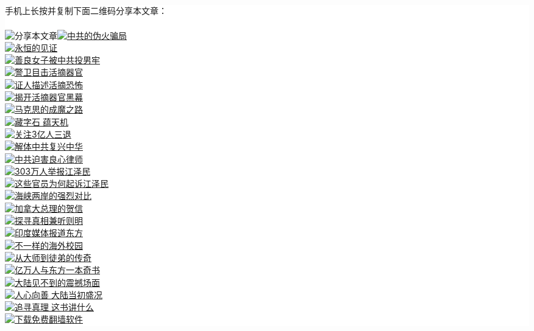 ####
手机上长按并复制下面二维码分享本文章：<br><br><img src="http://www.hehaibao.com/qr/index.php?m=1&e=L&p=10&t=&d=https://github.com/woywz155/djy/blob/master/gb/19/10/5/n11570469.md%231" title="分享本文章"></td><td VALIGN=TOP><a href="https://github.com/woywz155/djy/blob/master/gb/16/1/21/n4622075.md?dfh#1" target="_blank"><img src="https://raw.githubusercontent.com/woywz155/djy/master/gb/300/wei-f1.jpg" title="中共的伪火骗局"  alt="中共的伪火骗局"></a><br><a href="https://github.com/woywz155/yh/blob/master/README.md?dfh#1" target="_blank"><img src="https://raw.githubusercontent.com/woywz155/djy/master/gb/300/yong-h.jpg" title="永恒的见证"  alt="永恒的见证"></a><br><a href="https://github.com/woywz155/djy/blob/master/gb/13/9/29/n3974789.md?dfh#1" target="_blank"><img src="https://raw.githubusercontent.com/woywz155/djy/master/gb/300/shang-lnz.jpg" title="善良女子被中共投男牢"  alt="善良女子被中共投男牢"></a><br><a href="https://github.com/woywz155/djy/blob/master/gb/16/3/16/n4663449.md?dfh#1" target="_blank"><img src="https://raw.githubusercontent.com/woywz155/djy/master/gb/300/huo-z3.jpg" title="警卫目击活摘器官"  alt="警卫目击活摘器官"></a><br><a href="https://github.com/woywz155/djy/blob/master/gb/16/8/7/n8177641.md?dfh#1" target="_blank"><img src="https://raw.githubusercontent.com/woywz155/djy/master/gb/300/huo-z4.jpg" title="证人描述活摘恐怖"  alt="证人描述活摘恐怖"></a><br><a href="https://github.com/woywz155/djy/blob/master/gb/10/4/19/n2881569.md?dfh#1" target="_blank"><img src="https://raw.githubusercontent.com/woywz155/djy/master/gb/300/huo-z1.jpg" title="揭开活摘器官黑幕"  alt="揭开活摘器官黑幕"></a><br><a href="https://github.com/woywz155/djy/blob/master/gb/10/11/7/n3077476.md?dfh#1" target="_blank"><img src="https://raw.githubusercontent.com/woywz155/djy/master/gb/300/ma-ks.jpg" title="马克思的成魔之路"  alt="马克思的成魔之路"></a><br><a href="https://github.com/woywz155/djy/blob/master/gb/14/6/9/n4173977.md?dfh#1" target="_blank"><img src="https://raw.githubusercontent.com/woywz155/djy/master/gb/300/chang-zs.jpg" title="藏字石 蕴天机"  alt="藏字石 蕴天机"></a><br><a href="https://github.com/woywz155/djy/blob/master/gb/18/5/10/n10381511.md?dfh#1" target="_blank"><img src="https://raw.githubusercontent.com/woywz155/djy/master/gb/300/st1.jpg" title="关注3亿人三退"  alt="关注3亿人三退"></a><br><a href="https://github.com/woywz155/djy/blob/master/gb/18/3/21/n10237682.md?dfh#1" target="_blank"><img src="https://raw.githubusercontent.com/woywz155/djy/master/gb/300/jie-t.jpg" title="解体中共复兴中华"  alt="解体中共复兴中华"></a><br><a href="https://github.com/woywz155/djy/blob/master/gb/9/2/9/n2422991.md?dfh#1" target="_blank"><img src="https://raw.githubusercontent.com/woywz155/djy/master/gb/300/gao-zs.jpg" title="中共迫害良心律师"  alt="中共迫害良心律师"></a><br><a href="https://github.com/woywz155/djy/blob/master/gb/18/12/9/n10900044.md?dfh#1" target="_blank"><img src="https://raw.githubusercontent.com/woywz155/djy/master/gb/300/sj1.jpg" title="303万人举报江泽民"  alt="303万人举报江泽民"></a><br><a href="https://github.com/woywz155/djy/blob/master/gb/18/8/28/n10672014.md?dfh#1" target="_blank"><img src="https://raw.githubusercontent.com/woywz155/djy/master/gb/300/sj2.jpg" title="这些官员为何起诉江泽民"  alt="这些官员为何起诉江泽民"></a><br><a href="https://github.com/woywz155/djy/blob/master/gb/8/12/18/n2367165.md?dfh#1" target="_blank"><img src="https://raw.githubusercontent.com/woywz155/djy/master/gb/300/liangan.jpg" title="海峡两岸的强烈对比"  alt="海峡两岸的强烈对比"></a><br><a href="https://github.com/woywz155/djy/blob/master/gb/15/5/5/n4427238.md?dfh#1" target="_blank"><img src="https://raw.githubusercontent.com/woywz155/djy/master/gb/300/jia-ndzl.jpg" title="加拿大总理的贺信"  alt="加拿大总理的贺信"></a><br><a href="https://github.com/woywz155/djy/blob/master/gb/11/6/17/n3289382.md?dfh#1" target="_blank">
<img src="https://raw.githubusercontent.com/woywz155/djy/master/gb/300/xiao-wd.jpg" title="探寻真相兼听则明"  alt="探寻真相兼听则明"></a><br><a href="https://github.com/woywz155/djy/blob/master/gb/18/10/27/n10812623.md?dfh#1" target="_blank"><img src="https://raw.githubusercontent.com/woywz155/djy/master/gb/300/yindu.jpg" title="印度媒体报道东方"  alt="印度媒体报道东方"></a><br><a href="https://github.com/woywz155/djy/blob/master/gb/18/6/9/n10469652.md?dfh#1" target="_blank"><img src="https://raw.githubusercontent.com/woywz155/djy/master/gb/300/xie-j.jpg" title="不一样的海外校园"  alt="不一样的海外校园"></a><br><a href="https://github.com/woywz155/djy/blob/master/gb/7/4/5/n1669415.md?dfh#1" target="_blank"><img src="https://raw.githubusercontent.com/woywz155/djy/master/gb/300/li-up.jpg" title="从大师到徒弟的传奇"  alt="从大师到徒弟的传奇"></a><br><a href="https://github.com/woywz155/djy/blob/master/gb/17/5/26/n9191512.md?dfh#1" target="_blank"><img src="https://raw.githubusercontent.com/woywz155/djy/master/gb/300/zfl2.jpg" title="亿万人与东方一本奇书"  alt="亿万人与东方一本奇书"></a><br><a href="https://github.com/woywz155/djy/blob/master/gb/13/11/27/n4020290.md?dfh#1" target="_blank"><img src="https://raw.githubusercontent.com/woywz155/djy/master/gb/300/zhen-h.jpg" title="大陆见不到的震撼场面"  alt="大陆见不到的震撼场面"></a><br><a href="https://github.com/woywz155/djy/blob/master/gb/15/7/17/n4482910.md?dfh#1" target="_blank"><img src="https://raw.githubusercontent.com/woywz155/djy/master/gb/300/dalu-sk.jpg" title="人心向善 大陆当初盛况"  alt="人心向善 大陆当初盛况"></a><br><a href="https://github.com/woywz155/djy/blob/master/gb/9/10/15/n2689419.md?dfh#1" target="_blank"><img src="https://raw.githubusercontent.com/woywz155/djy/master/gb/300/zfl1.jpg" title="追寻真理 这书讲什么"  alt="追寻真理 这书讲什么"></a><br><a href="https://github.com/woywz155/www/blob/master/README.md?dfh#1" target="_blank"><img src="https://raw.githubusercontent.com/woywz155/djy/master/gb/300/fq1.jpg" title="下载免费翻墙软件"  alt="下载免费翻墙软件"></a><br></td></tr></table>
